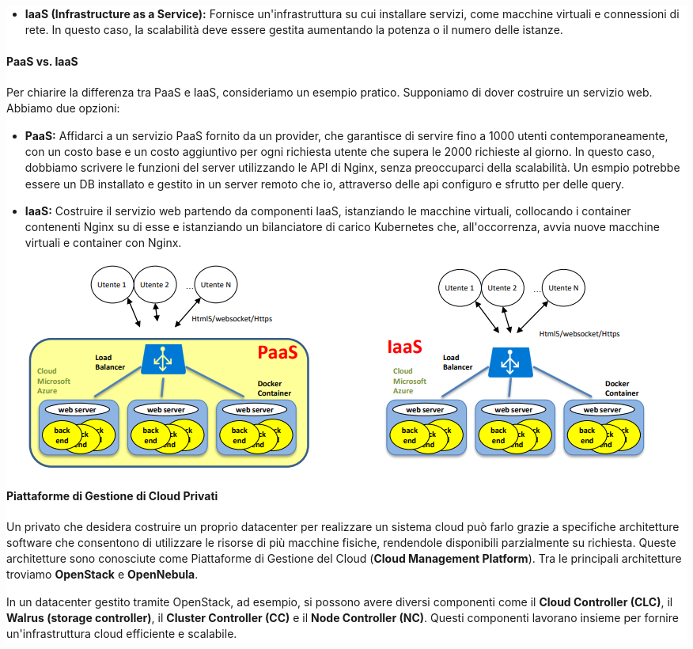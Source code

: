 - **IaaS (Infrastructure as a Service):** Fornisce un'infrastruttura su cui installare servizi, come macchine virtuali e connessioni di rete. In questo caso, la scalabilità deve essere gestita aumentando la potenza o il numero delle istanze.

#### PaaS vs. IaaS

Per chiarire la differenza tra PaaS e IaaS, consideriamo un esempio pratico. Supponiamo di dover costruire un servizio web. Abbiamo due opzioni:

- **PaaS:** Affidarci a un servizio PaaS fornito da un provider, che garantisce di servire fino a 1000 utenti contemporaneamente, con un costo base e un costo aggiuntivo per ogni richiesta utente che supera le 2000 richieste al giorno. In questo caso, dobbiamo scrivere le funzioni del server utilizzando le API di Nginx, senza preoccuparci della scalabilità. Un esmpio potrebbe essere un DB installato e gestito in un server remoto che io, attraverso delle api configuro e sfrutto per delle query.

- **IaaS:** Costruire il servizio web partendo da componenti IaaS, istanziando le macchine virtuali, collocando i container contenenti Nginx su di esse e istanziando un bilanciatore di carico Kubernetes che, all'occorrenza, avvia nuove macchine virtuali e container con Nginx.

![](img/Virtualizzazione/paasVSiass.png)

#### Piattaforme di Gestione di Cloud Privati

Un privato che desidera costruire un proprio datacenter per realizzare un sistema cloud può farlo grazie a specifiche architetture software che consentono di utilizzare le risorse di più macchine fisiche, rendendole disponibili parzialmente su richiesta. Queste architetture sono conosciute come Piattaforme di Gestione del Cloud (**Cloud Management Platform**). Tra le principali architetture troviamo **OpenStack** e **OpenNebula**.

In un datacenter gestito tramite OpenStack, ad esempio, si possono avere diversi componenti come il **Cloud Controller (CLC)**, il **Walrus (storage controller)**, il **Cluster Controller (CC)** e il **Node Controller (NC)**. Questi componenti lavorano insieme per fornire un'infrastruttura cloud efficiente e scalabile.
